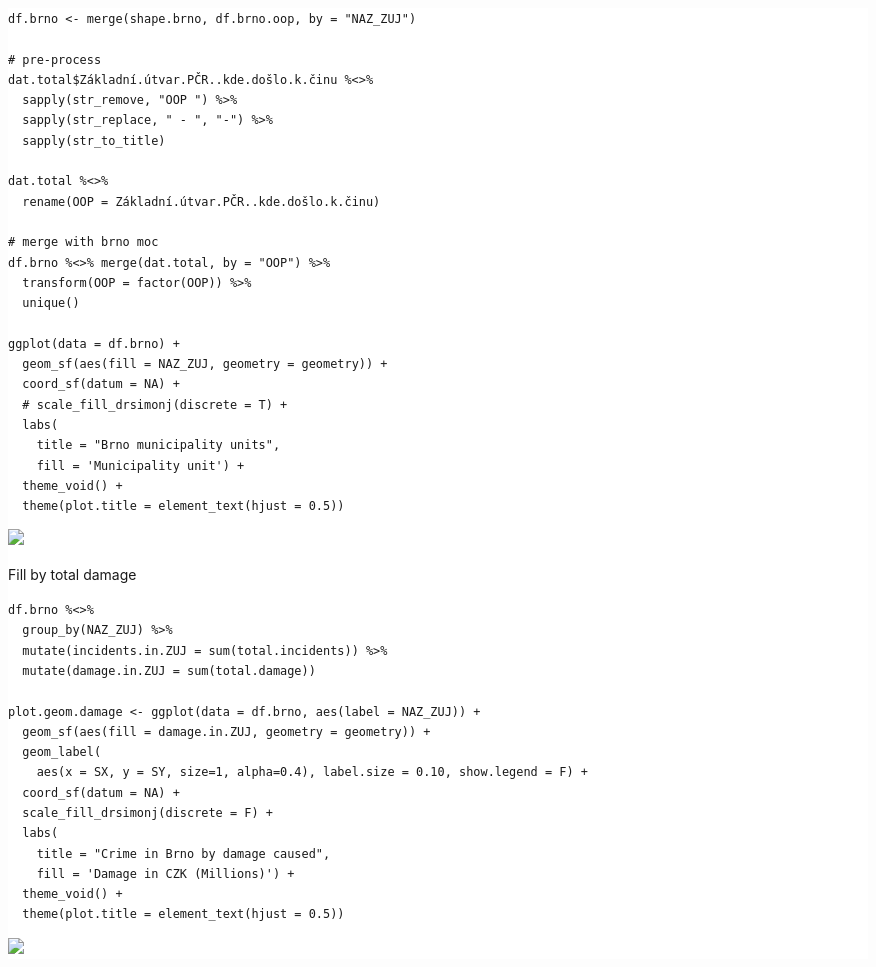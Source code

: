
    df.brno <- merge(shape.brno, df.brno.oop, by = "NAZ_ZUJ")

    # pre-process
    dat.total$Základní.útvar.PČR..kde.došlo.k.činu %<>%
      sapply(str_remove, "OOP ") %>%
      sapply(str_replace, " - ", "-") %>%
      sapply(str_to_title)

    dat.total %<>%
      rename(OOP = Základní.útvar.PČR..kde.došlo.k.činu)

    # merge with brno moc
    df.brno %<>% merge(dat.total, by = "OOP") %>%
      transform(OOP = factor(OOP)) %>%
      unique()

    ggplot(data = df.brno) +
      geom_sf(aes(fill = NAZ_ZUJ, geometry = geometry)) +
      coord_sf(datum = NA) +
      # scale_fill_drsimonj(discrete = T) +
      labs(
        title = "Brno municipality units",
        fill = 'Municipality unit') +
      theme_void() +
      theme(plot.title = element_text(hjust = 0.5))

![](project/brno-crime/figure/unnamed-chunk-38-1.png)

Fill by total damage

    df.brno %<>%
      group_by(NAZ_ZUJ) %>%
      mutate(incidents.in.ZUJ = sum(total.incidents)) %>%
      mutate(damage.in.ZUJ = sum(total.damage))

    plot.geom.damage <- ggplot(data = df.brno, aes(label = NAZ_ZUJ)) +
      geom_sf(aes(fill = damage.in.ZUJ, geometry = geometry)) +
      geom_label(
        aes(x = SX, y = SY, size=1, alpha=0.4), label.size = 0.10, show.legend = F) +
      coord_sf(datum = NA) +
      scale_fill_drsimonj(discrete = F) +
      labs(
        title = "Crime in Brno by damage caused",
        fill = 'Damage in CZK (Millions)') +
      theme_void() +
      theme(plot.title = element_text(hjust = 0.5))

![](project/brno-crime/figure/unnamed-chunk-41-1.png)
